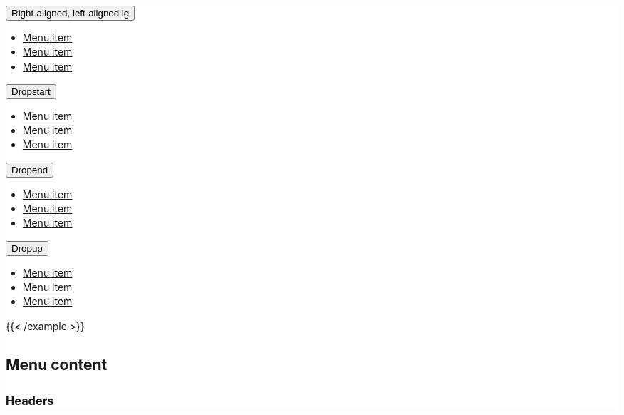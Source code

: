 <div class="btn-group">
  <button type="button" class="btn btn-secondary dropdown-toggle" data-bs-toggle="dropdown" data-bs-display="static" aria-expanded="false">
    Right-aligned, left-aligned lg
  </button>
  <ul class="dropdown-menu dropdown-menu-end dropdown-menu-lg-start">
    <li><a class="dropdown-item" href="#">Menu item</a></li>
    <li><a class="dropdown-item" href="#">Menu item</a></li>
    <li><a class="dropdown-item" href="#">Menu item</a></li>
  </ul>
</div>

<div class="btn-group dropstart">
  <button type="button" class="btn btn-secondary dropdown-toggle" data-bs-toggle="dropdown" aria-expanded="false">
    Dropstart
  </button>
  <ul class="dropdown-menu">
    <li><a class="dropdown-item" href="#">Menu item</a></li>
    <li><a class="dropdown-item" href="#">Menu item</a></li>
    <li><a class="dropdown-item" href="#">Menu item</a></li>
  </ul>
</div>

<div class="btn-group dropend">
  <button type="button" class="btn btn-secondary dropdown-toggle" data-bs-toggle="dropdown" aria-expanded="false">
    Dropend
  </button>
  <ul class="dropdown-menu">
    <li><a class="dropdown-item" href="#">Menu item</a></li>
    <li><a class="dropdown-item" href="#">Menu item</a></li>
    <li><a class="dropdown-item" href="#">Menu item</a></li>
  </ul>
</div>

<div class="btn-group dropup">
  <button type="button" class="btn btn-secondary dropdown-toggle" data-bs-toggle="dropdown" aria-expanded="false">
    Dropup
  </button>
  <ul class="dropdown-menu">
    <li><a class="dropdown-item" href="#">Menu item</a></li>
    <li><a class="dropdown-item" href="#">Menu item</a></li>
    <li><a class="dropdown-item" href="#">Menu item</a></li>
  </ul>
</div>
{{< /example >}}

## Menu content

### Headers
